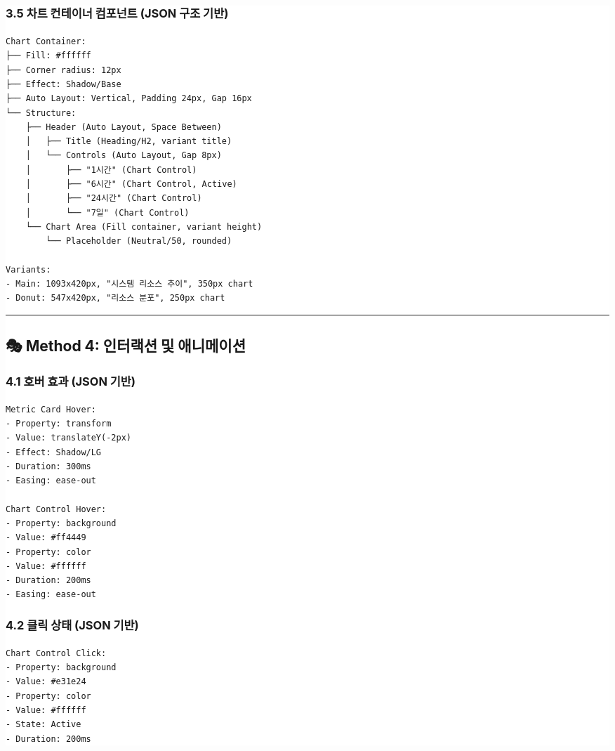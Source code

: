 
### 3.5 차트 컨테이너 컴포넌트 (JSON 구조 기반)
```
Chart Container:
├── Fill: #ffffff
├── Corner radius: 12px
├── Effect: Shadow/Base
├── Auto Layout: Vertical, Padding 24px, Gap 16px
└── Structure:
    ├── Header (Auto Layout, Space Between)
    │   ├── Title (Heading/H2, variant title)
    │   └── Controls (Auto Layout, Gap 8px)
    │       ├── "1시간" (Chart Control)
    │       ├── "6시간" (Chart Control, Active)
    │       ├── "24시간" (Chart Control)
    │       └── "7일" (Chart Control)
    └── Chart Area (Fill container, variant height)
        └── Placeholder (Neutral/50, rounded)

Variants:
- Main: 1093x420px, "시스템 리소스 추이", 350px chart
- Donut: 547x420px, "리소스 분포", 250px chart
```

---

## 🎭 Method 4: 인터랙션 및 애니메이션

### 4.1 호버 효과 (JSON 기반)
```
Metric Card Hover:
- Property: transform
- Value: translateY(-2px)
- Effect: Shadow/LG
- Duration: 300ms
- Easing: ease-out

Chart Control Hover:
- Property: background
- Value: #ff4449
- Property: color
- Value: #ffffff
- Duration: 200ms
- Easing: ease-out
```

### 4.2 클릭 상태 (JSON 기반)
```
Chart Control Click:
- Property: background
- Value: #e31e24
- Property: color  
- Value: #ffffff
- State: Active
- Duration: 200ms
```
